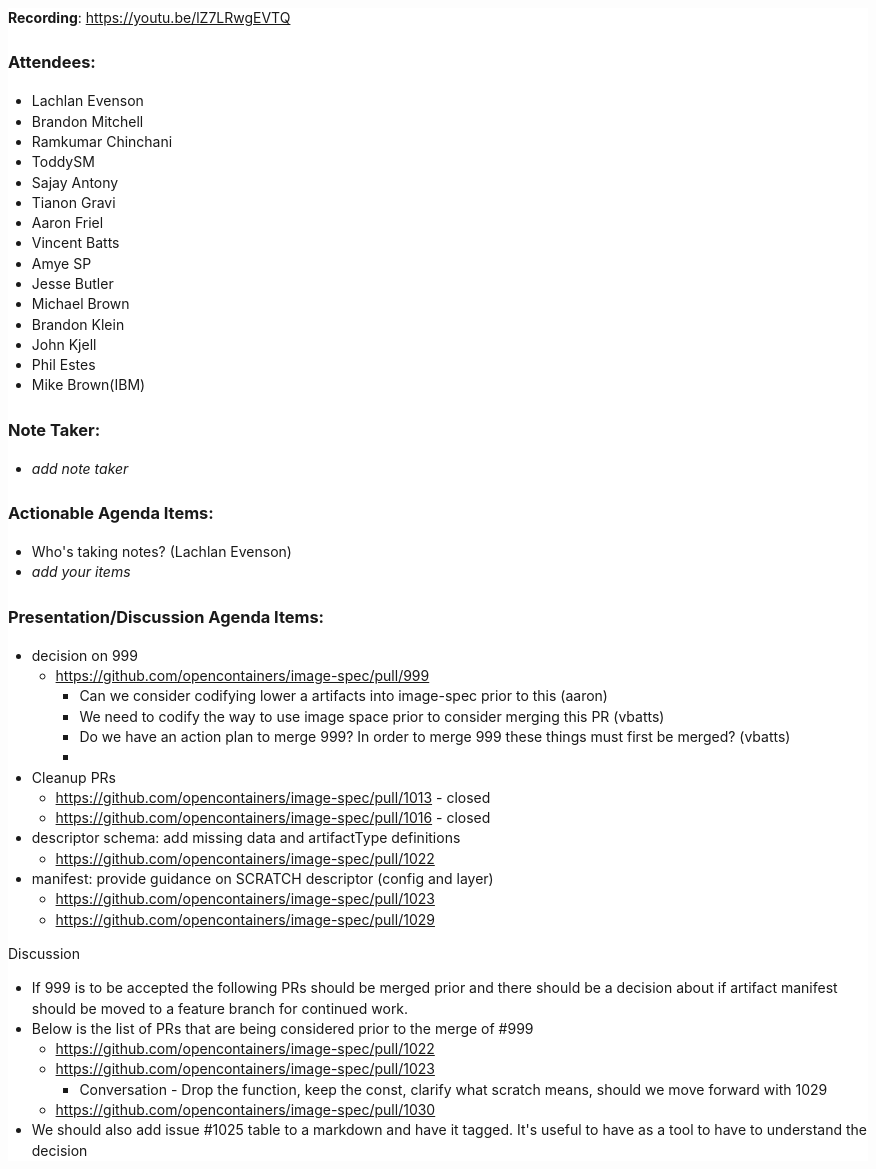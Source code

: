 **Recording**: https://youtu.be/lZ7LRwgEVTQ

### Attendees:
- Lachlan Evenson
- Brandon Mitchell
- Ramkumar Chinchani
- ToddySM
- Sajay Antony
- Tianon Gravi
- Aaron Friel
- Vincent Batts
- Amye SP
- Jesse Butler
- Michael Brown
- Brandon Klein
- John Kjell
- Phil Estes
- Mike Brown(IBM)


### Note Taker:
- _add note taker_

### Actionable Agenda Items:
- Who's taking notes? (Lachlan Evenson)
- _add your items_

### Presentation/Discussion Agenda Items:
- decision on 999
    - https://github.com/opencontainers/image-spec/pull/999
        - Can we consider codifying lower a artifacts into image-spec prior to this (aaron)
        - We need to codify the way to use image space prior to consider merging this PR (vbatts)
        - Do we have an action plan to merge 999? In order to merge 999 these things must first be merged? (vbatts)
        -
- Cleanup PRs
    - https://github.com/opencontainers/image-spec/pull/1013 - closed
    - https://github.com/opencontainers/image-spec/pull/1016 - closed
- descriptor schema: add missing data and artifactType definitions
    - https://github.com/opencontainers/image-spec/pull/1022
- manifest: provide guidance on SCRATCH descriptor (config and layer)
    - https://github.com/opencontainers/image-spec/pull/1023
    - https://github.com/opencontainers/image-spec/pull/1029

Discussion
- If 999 is to be accepted the following PRs should be merged prior and there should be a decision about if artifact manifest should be moved to a feature branch for continued work.
- Below is the list of PRs that are being considered prior to the merge of #999
    - https://github.com/opencontainers/image-spec/pull/1022
    - https://github.com/opencontainers/image-spec/pull/1023
        - Conversation - Drop the function, keep the const, clarify what scratch means, should we move forward with 1029
    - https://github.com/opencontainers/image-spec/pull/1030
- We should also add  issue #1025 table to a markdown and have it tagged. It's useful to have as a tool to have to understand the decision
